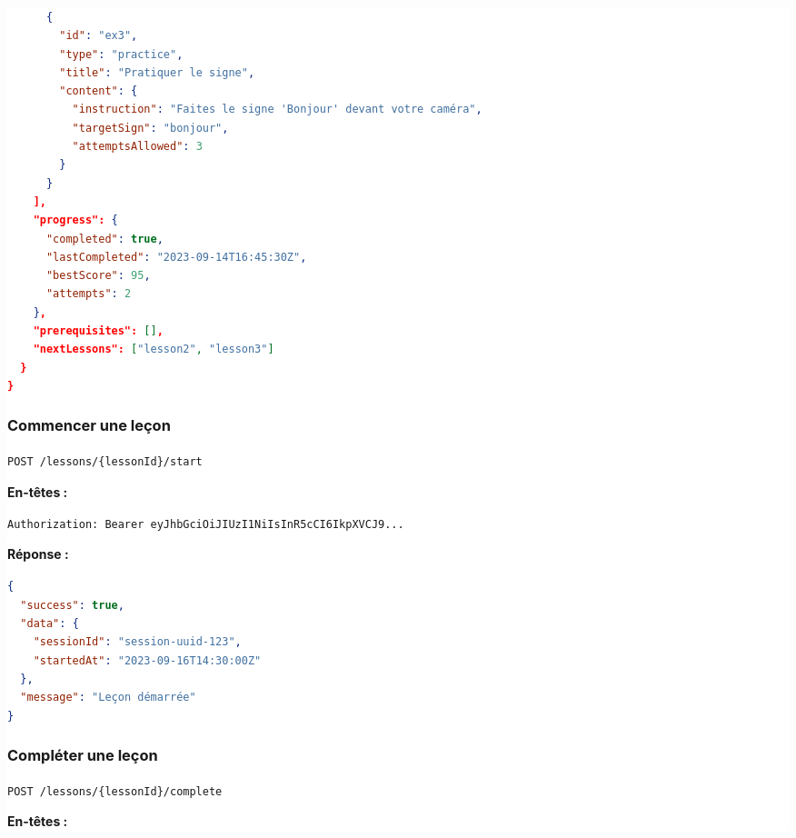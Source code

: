 ```json
      {
        "id": "ex3",
        "type": "practice",
        "title": "Pratiquer le signe",
        "content": {
          "instruction": "Faites le signe 'Bonjour' devant votre caméra",
          "targetSign": "bonjour",
          "attemptsAllowed": 3
        }
      }
    ],
    "progress": {
      "completed": true,
      "lastCompleted": "2023-09-14T16:45:30Z",
      "bestScore": 95,
      "attempts": 2
    },
    "prerequisites": [],
    "nextLessons": ["lesson2", "lesson3"]
  }
}
```

### Commencer une leçon

```
POST /lessons/{lessonId}/start
```

**En-têtes :**

```
Authorization: Bearer eyJhbGciOiJIUzI1NiIsInR5cCI6IkpXVCJ9...
```

**Réponse :**

```json
{
  "success": true,
  "data": {
    "sessionId": "session-uuid-123",
    "startedAt": "2023-09-16T14:30:00Z"
  },
  "message": "Leçon démarrée"
}
```

### Compléter une leçon

```
POST /lessons/{lessonId}/complete
```

**En-têtes :**
